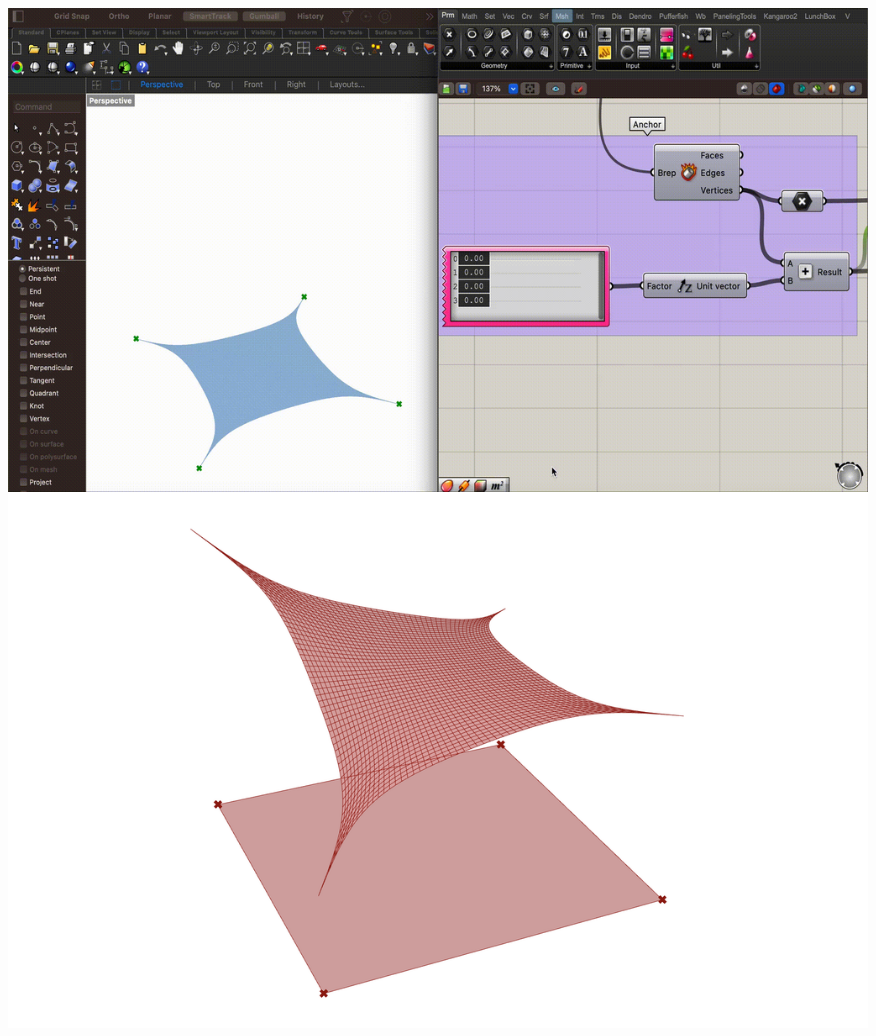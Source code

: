 ![Screen-Recording-2023-06-02-at-16.44.21.gif](Screen-Recording-2023-06-02-at-16.44.21.gif)

![Screenshot 2023-06-02 at 16.35.00.png](Screenshot_2023-06-02_at_16.35.00.png)
